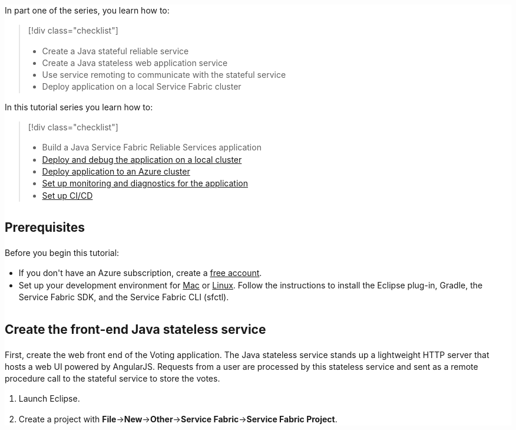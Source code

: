 In part one of the series, you learn how to:

> [!div class="checklist"]
> * Create a Java stateful reliable service
> * Create a Java stateless web application service
> * Use service remoting to communicate with the stateful service
> * Deploy application on a local Service Fabric cluster

In this tutorial series you learn how to:
> [!div class="checklist"]
> * Build a Java Service Fabric Reliable Services application
> * [Deploy and debug the application on a local cluster](service-fabric-tutorial-debug-log-local-cluster.md)
> * [Deploy application to an Azure cluster](service-fabric-tutorial-java-deploy-azure.md)
> * [Set up monitoring and diagnostics for the application](service-fabric-tutorial-java-elk.md)
> * [Set up CI/CD](service-fabric-tutorial-java-jenkins.md)

## Prerequisites

Before you begin this tutorial:

* If you don't have an Azure subscription, create a [free account](https://azure.microsoft.com/free/?WT.mc_id=A261C142F).
* Set up your development environment for [Mac](service-fabric-get-started-mac.md) or [Linux](service-fabric-get-started-linux.md). Follow the instructions to install the Eclipse plug-in, Gradle, the Service Fabric SDK, and the Service Fabric CLI (sfctl).

## Create the front-end Java stateless service

First, create the web front end of the Voting application. The Java stateless service stands up a lightweight HTTP server that hosts a web UI powered by AngularJS. Requests from a user are processed by this stateless service and sent as a remote procedure call to the stateful service to store the votes. 

1. Launch Eclipse.

2. Create a project with **File**->**New**->**Other**->**Service Fabric**->**Service Fabric Project**.
